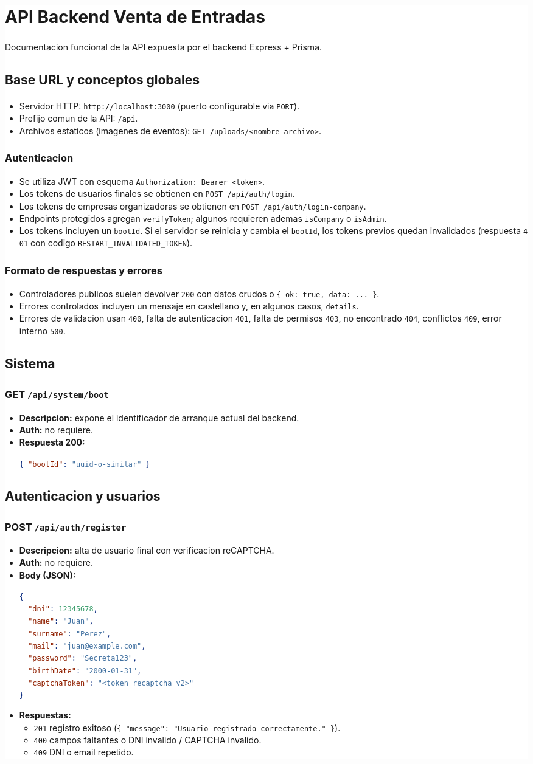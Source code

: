 ﻿# API Backend Venta de Entradas

Documentacion funcional de la API expuesta por el backend Express + Prisma.

## Base URL y conceptos globales

- Servidor HTTP: `http://localhost:3000` (puerto configurable via `PORT`).
- Prefijo comun de la API: `/api`.
- Archivos estaticos (imagenes de eventos): `GET /uploads/<nombre_archivo>`.

### Autenticacion

- Se utiliza JWT con esquema `Authorization: Bearer <token>`.
- Los tokens de usuarios finales se obtienen en `POST /api/auth/login`.
- Los tokens de empresas organizadoras se obtienen en `POST /api/auth/login-company`.
- Endpoints protegidos agregan `verifyToken`; algunos requieren ademas `isCompany` o `isAdmin`.
- Los tokens incluyen un `bootId`. Si el servidor se reinicia y cambia el `bootId`, los tokens previos quedan invalidados (respuesta `401` con codigo `RESTART_INVALIDATED_TOKEN`).

### Formato de respuestas y errores

- Controladores publicos suelen devolver `200` con datos crudos o `{ ok: true, data: ... }`.
- Errores controlados incluyen un mensaje en castellano y, en algunos casos, `details`.
- Errores de validacion usan `400`, falta de autenticacion `401`, falta de permisos `403`, no encontrado `404`, conflictos `409`, error interno `500`.

## Sistema

### GET `/api/system/boot`
- **Descripcion:** expone el identificador de arranque actual del backend.
- **Auth:** no requiere.
- **Respuesta 200:**
  ```json
  { "bootId": "uuid-o-similar" }
  ```

## Autenticacion y usuarios

### POST `/api/auth/register`
- **Descripcion:** alta de usuario final con verificacion reCAPTCHA.
- **Auth:** no requiere.
- **Body (JSON):**
  ```json
  {
    "dni": 12345678,
    "name": "Juan",
    "surname": "Perez",
    "mail": "juan@example.com",
    "password": "Secreta123",
    "birthDate": "2000-01-31",
    "captchaToken": "<token_recaptcha_v2>"
  }
  ```
- **Respuestas:**
  - `201` registro exitoso (`{ "message": "Usuario registrado correctamente." }`).
  - `400` campos faltantes o DNI invalido / CAPTCHA invalido.
  - `409` DNI o email repetido.
